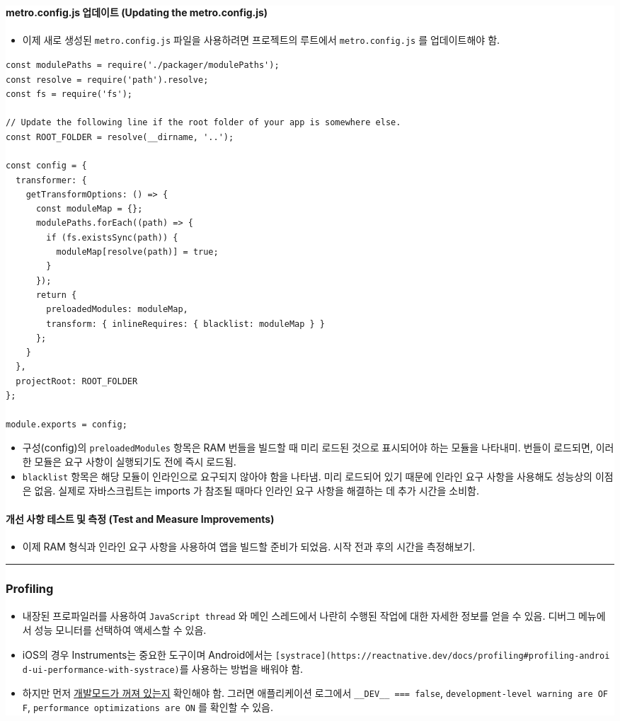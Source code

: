 #### metro.config.js 업데이트 (Updating the metro.config.js)

- 이제 새로 생성된 `metro.config.js` 파일을 사용하려면 프로젝트의 루트에서 `metro.config.js` 를 업데이트해야 함.

```
const modulePaths = require('./packager/modulePaths');
const resolve = require('path').resolve;
const fs = require('fs');

// Update the following line if the root folder of your app is somewhere else.
const ROOT_FOLDER = resolve(__dirname, '..');

const config = {
  transformer: {
    getTransformOptions: () => {
      const moduleMap = {};
      modulePaths.forEach((path) => {
        if (fs.existsSync(path)) {
          moduleMap[resolve(path)] = true;
        }
      });
      return {
        preloadedModules: moduleMap,
        transform: { inlineRequires: { blacklist: moduleMap } }
      };
    }
  },
  projectRoot: ROOT_FOLDER
};

module.exports = config;
```

- 구성(config)의 `preloadedModules` 항목은 RAM 번들을 빌드할 때 미리 로드된 것으로 표시되어야 하는 모듈을 나타내미. 번들이 로드되면, 이러한 모듈은 요구 사항이 실행되기도 전에 즉시 로드됨.
- `blacklist` 항목은 해당 모듈이 인라인으로 요구되지 않아야 함을 나타냄. 미리 로드되어 있기 때문에 인라인 요구 사항을 사용해도 성능상의 이점은 없음. 실제로 자바스크립트는 imports 가 참조될 때마다 인라인 요구 사항을 해결하는 데 추가 시간을 소비함.

#### 개선 사항 테스트 및 측정 (Test and Measure Improvements)

- 이제 RAM 형식과 인라인 요구 사항을 사용하여 앱을 빌드할 준비가 되었음. 시작 전과 후의 시간을 측정해보기.

---

### Profiling

- 내장된 프로파일러를 사용하여 `JavaScript thread` 와 메인 스레드에서 나란히 수행된 작업에 대한 자세한 정보를 얻을 수 있음. 디버그 메뉴에서 성능 모니터를 선택하여 액세스할 수 있음.

- iOS의 경우 Instruments는 중요한 도구이며 Android에서는 `[systrace](https://reactnative.dev/docs/profiling#profiling-android-ui-performance-with-systrace)`를 사용하는 방법을 배워야 함.

- 하지만 먼저 [개발모드가 꺼져 있는지](https://reactnative.dev/docs/performance#running-in-development-mode-devtrue) 확인해야 함. 그러면 애플리케이션 로그에서 `__DEV__ === false`, `development-level warning are OFF`, `performance optimizations are ON` 를 확인할 수 있음.
